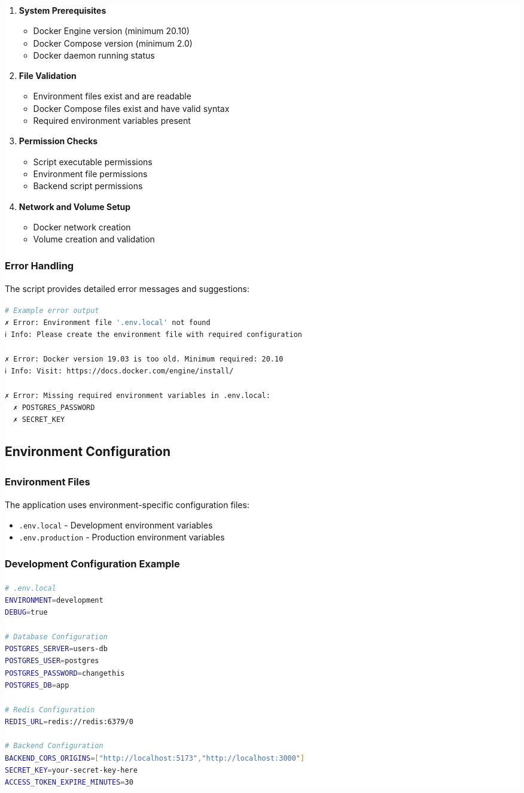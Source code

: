 1. **System Prerequisites**
   - Docker Engine version (minimum 20.10)
   - Docker Compose version (minimum 2.0)
   - Docker daemon running status

2. **File Validation**
   - Environment files exist and are readable
   - Docker Compose files exist and have valid syntax
   - Required environment variables present

3. **Permission Checks**
   - Script executable permissions
   - Environment file permissions
   - Backend script permissions

4. **Network and Volume Setup**
   - Docker network creation
   - Volume creation and validation

### Error Handling

The script provides detailed error messages and suggestions:

```bash
# Example error output
✗ Error: Environment file '.env.local' not found
ℹ Info: Please create the environment file with required configuration

✗ Error: Docker version 19.03 is too old. Minimum required: 20.10
ℹ Info: Visit: https://docs.docker.com/engine/install/

✗ Error: Missing required environment variables in .env.local:
  ✗ POSTGRES_PASSWORD
  ✗ SECRET_KEY
```

## Environment Configuration

### Environment Files

The application uses environment-specific configuration files:

- `.env.local` - Development environment variables
- `.env.production` - Production environment variables

### Development Configuration Example

```bash
# .env.local
ENVIRONMENT=development
DEBUG=true

# Database Configuration
POSTGRES_SERVER=users-db
POSTGRES_USER=postgres
POSTGRES_PASSWORD=changethis
POSTGRES_DB=app

# Redis Configuration
REDIS_URL=redis://redis:6379/0

# Backend Configuration
BACKEND_CORS_ORIGINS=["http://localhost:5173","http://localhost:3000"]
SECRET_KEY=your-secret-key-here
ACCESS_TOKEN_EXPIRE_MINUTES=30

```